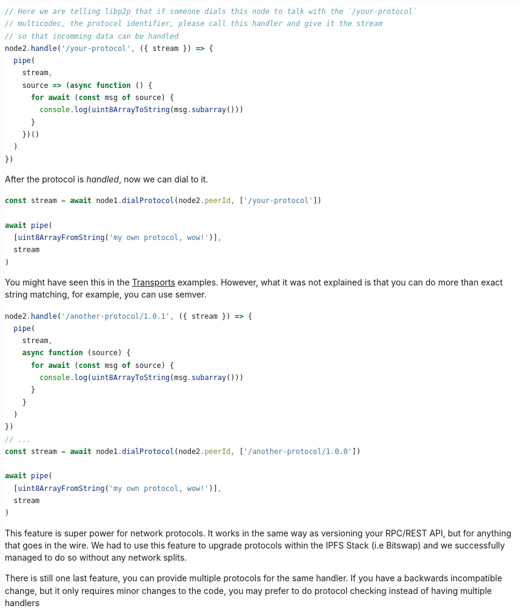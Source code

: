 ```JavaScript
// Here we are telling libp2p that if someone dials this node to talk with the `/your-protocol`
// multicodec, the protocol identifier, please call this handler and give it the stream
// so that incomming data can be handled
node2.handle('/your-protocol', ({ stream }) => {
  pipe(
    stream,
    source => (async function () {
      for await (const msg of source) {
        console.log(uint8ArrayToString(msg.subarray()))
      }
    })()
  )
})
```

After the protocol is *handled*, now we can dial to it.

```JavaScript
const stream = await node1.dialProtocol(node2.peerId, ['/your-protocol'])

await pipe(
  [uint8ArrayFromString('my own protocol, wow!')],
  stream
)
```

You might have seen this in the [Transports](../transports) examples. However, what it was not explained is that you can do more than exact string matching, for example, you can use semver.

```JavaScript
node2.handle('/another-protocol/1.0.1', ({ stream }) => {
  pipe(
    stream,
    async function (source) {
      for await (const msg of source) {
        console.log(uint8ArrayToString(msg.subarray()))
      }
    }
  )
})
// ...
const stream = await node1.dialProtocol(node2.peerId, ['/another-protocol/1.0.0'])

await pipe(
  [uint8ArrayFromString('my own protocol, wow!')],
  stream
)
```

This feature is super power for network protocols. It works in the same way as versioning your RPC/REST API, but for anything that goes in the wire. We had to use this feature to upgrade protocols within the IPFS Stack (i.e Bitswap) and we successfully managed to do so without any network splits.

There is still one last feature, you can provide multiple protocols for the same handler. If you have a backwards incompatible change, but it only requires minor changes to the code, you may prefer to do protocol checking instead of having multiple handlers

